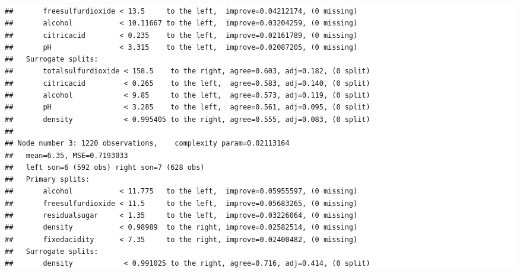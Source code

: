     ##       freesulfurdioxide < 13.5     to the left,  improve=0.04212174, (0 missing)
    ##       alcohol           < 10.11667 to the left,  improve=0.03204259, (0 missing)
    ##       citricacid        < 0.235    to the left,  improve=0.02161789, (0 missing)
    ##       pH                < 3.315    to the left,  improve=0.02087205, (0 missing)
    ##   Surrogate splits:
    ##       totalsulfurdioxide < 158.5    to the right, agree=0.603, adj=0.182, (0 split)
    ##       citricacid         < 0.265    to the left,  agree=0.583, adj=0.140, (0 split)
    ##       alcohol            < 9.85     to the left,  agree=0.573, adj=0.119, (0 split)
    ##       pH                 < 3.285    to the left,  agree=0.561, adj=0.095, (0 split)
    ##       density            < 0.995405 to the right, agree=0.555, adj=0.083, (0 split)
    ## 
    ## Node number 3: 1220 observations,    complexity param=0.02113164
    ##   mean=6.35, MSE=0.7193033 
    ##   left son=6 (592 obs) right son=7 (628 obs)
    ##   Primary splits:
    ##       alcohol           < 11.775   to the left,  improve=0.05955597, (0 missing)
    ##       freesulfurdioxide < 11.5     to the left,  improve=0.05683265, (0 missing)
    ##       residualsugar     < 1.35     to the left,  improve=0.03226064, (0 missing)
    ##       density           < 0.98989  to the right, improve=0.02582514, (0 missing)
    ##       fixedacidity      < 7.35     to the right, improve=0.02400482, (0 missing)
    ##   Surrogate splits:
    ##       density            < 0.991025 to the right, agree=0.716, adj=0.414, (0 split)